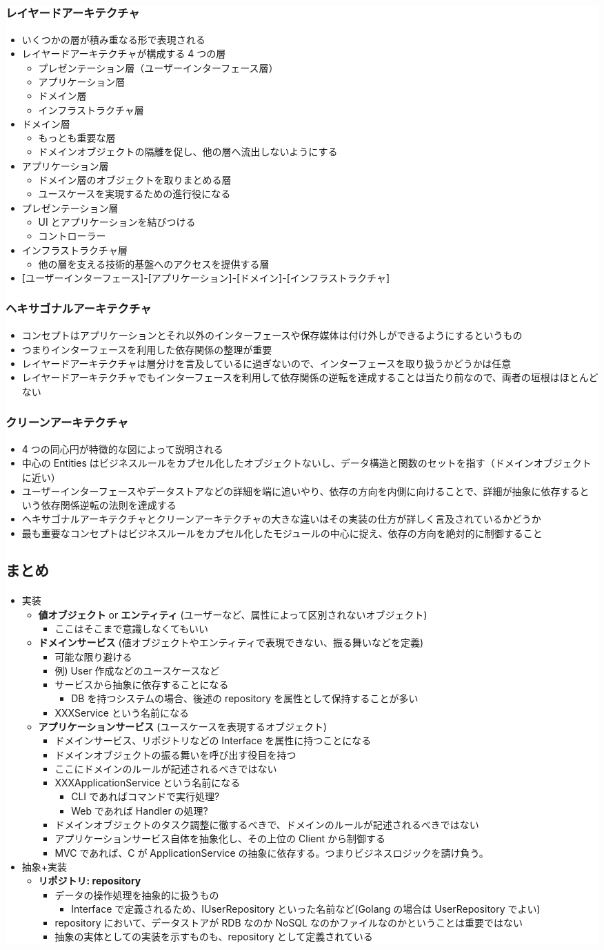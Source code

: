 ### レイヤードアーキテクチャ

- いくつかの層が積み重なる形で表現される
- レイヤードアーキテクチャが構成する 4 つの層
  - プレゼンテーション層（ユーザーインターフェース層）
  - アプリケーション層
  - ドメイン層
  - インフラストラクチャ層
- ドメイン層
  - もっとも重要な層
  - ドメインオブジェクトの隔離を促し、他の層へ流出しないようにする
- アプリケーション層
  - ドメイン層のオブジェクトを取りまとめる層
  - ユースケースを実現するための進行役になる
- プレゼンテーション層
  - UI とアプリケーションを結びつける
  - コントローラー
- インフラストラクチャ層
  - 他の層を支える技術的基盤へのアクセスを提供する層
- [ユーザーインターフェース]-[アプリケーション]-[ドメイン]-[インフラストラクチャ]

### ヘキサゴナルアーキテクチャ

- コンセプトはアプリケーションとそれ以外のインターフェースや保存媒体は付け外しができるようにするというもの
- つまりインターフェースを利用した依存関係の整理が重要
- レイヤードアーキテクチャは層分けを言及しているに過ぎないので、インターフェースを取り扱うかどうかは任意
- レイヤードアーキテクチャでもインターフェースを利用して依存関係の逆転を達成することは当たり前なので、両者の垣根はほとんどない

### クリーンアーキテクチャ

- 4 つの同心円が特徴的な図によって説明される
- 中心の Entities はビジネスルールをカプセル化したオブジェクトないし、データ構造と関数のセットを指す（ドメインオブジェクトに近い）
- ユーザーインターフェースやデータストアなどの詳細を端に追いやり、依存の方向を内側に向けることで、詳細が抽象に依存するという依存関係逆転の法則を達成する
- ヘキサゴナルアーキテクチャとクリーンアーキテクチャの大きな違いはその実装の仕方が詳しく言及されているかどうか
- 最も重要なコンセプトはビジネスルールをカプセル化したモジュールの中心に捉え、依存の方向を絶対的に制御すること

## まとめ

- 実装
  - **値オブジェクト** or **エンティティ** (ユーザーなど、属性によって区別されないオブジェクト)
    - ここはそこまで意識しなくてもいい
  - **ドメインサービス** (値オブジェクトやエンティティで表現できない、振る舞いなどを定義)
    - 可能な限り避ける
    - 例) User 作成などのユースケースなど
    - サービスから抽象に依存することになる
      - DB を持つシステムの場合、後述の repository を属性として保持することが多い
    - XXXService という名前になる
  - **アプリケーションサービス** (ユースケースを表現するオブジェクト)
    - ドメインサービス、リポジトリなどの Interface を属性に持つことになる
    - ドメインオブジェクトの振る舞いを呼び出す役目を持つ
    - ここにドメインのルールが記述されるべきではない
    - XXXApplicationService という名前になる
      - CLI であればコマンドで実行処理?
      - Web であれば Handler の処理?
    - ドメインオブジェクトのタスク調整に徹するべきで、ドメインのルールが記述されるべきではない
    - アプリケーションサービス自体を抽象化し、その上位の Client から制御する
    - MVC であれば、C が ApplicationService の抽象に依存する。つまりビジネスロジックを請け負う。
- 抽象+実装
  - **リポジトリ: repository**
    - データの操作処理を抽象的に扱うもの
      - Interface で定義されるため、IUserRepository といった名前など(Golang の場合は UserRepository でよい)
    - repository において、データストアが RDB なのか NoSQL なのかファイルなのかということは重要ではない
    - 抽象の実体としての実装を示すものも、repository として定義されている